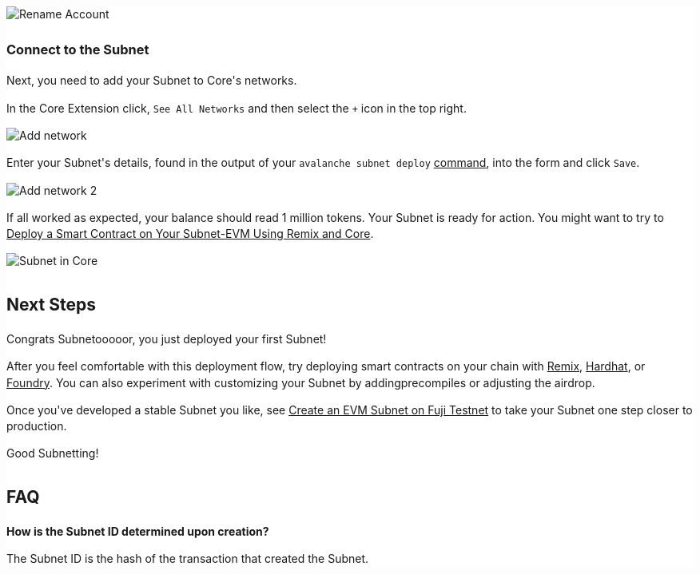 ![Rename Account](/img/first-subnet/import4.png)

### Connect to the Subnet

Next, you need to add your Subnet to Core's networks.

In the Core Extension click, `See All Networks` and then select the
 ` + ` icon in the top right.

![Add network](/img/first-subnet/network1.png)

Enter your Subnet's details, found in the output of your `avalanche subnet deploy` 
[command](#deploying-subnets-locally), into the form and click `Save`.

![Add network 2](/img/first-subnet/network2.png)

If all worked as expected, your balance should read 1 million tokens. 
Your Subnet is ready for action. You might want to try to 
[Deploy a Smart Contract on Your Subnet-EVM Using Remix and Core](deploy-a-smart-contract-on-your-evm).

![Subnet in Core](/img/first-subnet/subnet-in-core.png)

## Next Steps

Congrats Subnetooooor, you just deployed your first Subnet!

After you feel comfortable with this deployment flow, try deploying smart contracts on your chain
with [Remix](https://remix.ethereum.org/), [Hardhat](https://hardhat.org/), or
[Foundry](https://github.com/foundry-rs/foundry). You can also experiment with customizing your
Subnet by addingprecompiles or adjusting the airdrop.

Once you've developed a stable Subnet you like, see
[Create an EVM Subnet on Fuji Testnet](./create-a-fuji-subnet.md) to take your Subnet one step
closer to production.

Good Subnetting!

## FAQ

**How is the Subnet ID determined upon creation?**

The Subnet ID is the hash of the transaction that created the Subnet.


